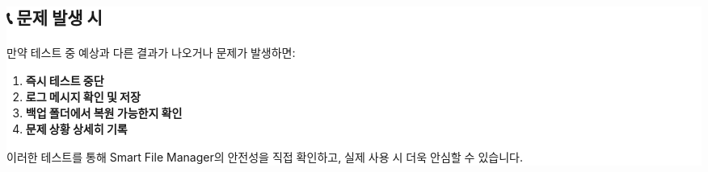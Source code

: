 
## 📞 문제 발생 시

만약 테스트 중 예상과 다른 결과가 나오거나 문제가 발생하면:

1. **즉시 테스트 중단**
2. **로그 메시지 확인 및 저장**
3. **백업 폴더에서 복원 가능한지 확인**
4. **문제 상황 상세히 기록**

이러한 테스트를 통해 Smart File Manager의 안전성을 직접 확인하고, 실제 사용 시 더욱 안심할 수 있습니다.